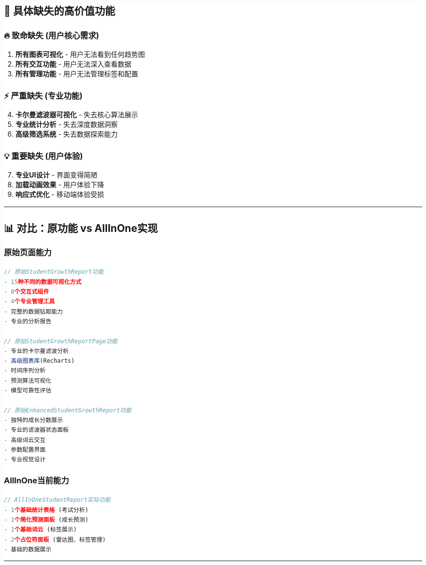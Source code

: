 
## 🎯 **具体缺失的高价值功能**

### **🔥 致命缺失 (用户核心需求)**
1. **所有图表可视化** - 用户无法看到任何趋势图
2. **所有交互功能** - 用户无法深入查看数据
3. **所有管理功能** - 用户无法管理标签和配置

### **⚡ 严重缺失 (专业功能)**
4. **卡尔曼滤波器可视化** - 失去核心算法展示
5. **专业统计分析** - 失去深度数据洞察
6. **高级筛选系统** - 失去数据探索能力

### **💡 重要缺失 (用户体验)**
7. **专业UI设计** - 界面变得简陋
8. **加载动画效果** - 用户体验下降
9. **响应式优化** - 移动端体验受损

---

## 📊 **对比：原功能 vs AllInOne实现**

### **原始页面能力**
```typescript
// 原始StudentGrowthReport功能
- 15种不同的数据可视化方式
- 8个交互式组件
- 4个专业管理工具
- 完整的数据钻取能力
- 专业的分析报告

// 原始StudentGrowthReportPage功能  
- 专业的卡尔曼滤波分析
- 高级图表库(Recharts)
- 时间序列分析
- 预测算法可视化
- 模型可靠性评估

// 原始EnhancedStudentGrowthReport功能
- 独特的成长分数展示
- 专业的滤波器状态面板
- 高级词云交互
- 参数配置界面
- 专业视觉设计
```

### **AllInOne当前能力**
```typescript
// AllInOneStudentReport实际功能
- 1个基础统计表格 (考试分析)
- 1个简化预测面板 (成长预测)
- 1个基础词云 (标签展示)
- 2个占位符面板 (雷达图、标签管理)
- 基础的数据展示
```

---